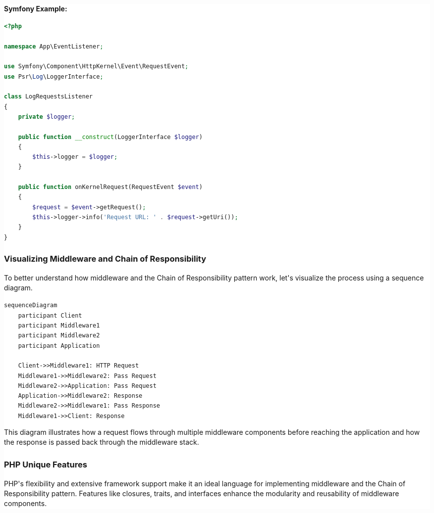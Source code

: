 **Symfony Example:**

```php
<?php

namespace App\EventListener;

use Symfony\Component\HttpKernel\Event\RequestEvent;
use Psr\Log\LoggerInterface;

class LogRequestsListener
{
    private $logger;

    public function __construct(LoggerInterface $logger)
    {
        $this->logger = $logger;
    }

    public function onKernelRequest(RequestEvent $event)
    {
        $request = $event->getRequest();
        $this->logger->info('Request URL: ' . $request->getUri());
    }
}
```

### Visualizing Middleware and Chain of Responsibility

To better understand how middleware and the Chain of Responsibility pattern work, let's visualize the process using a sequence diagram.

```mermaid
sequenceDiagram
    participant Client
    participant Middleware1
    participant Middleware2
    participant Application

    Client->>Middleware1: HTTP Request
    Middleware1->>Middleware2: Pass Request
    Middleware2->>Application: Pass Request
    Application->>Middleware2: Response
    Middleware2->>Middleware1: Pass Response
    Middleware1->>Client: Response
```

This diagram illustrates how a request flows through multiple middleware components before reaching the application and how the response is passed back through the middleware stack.

### PHP Unique Features

PHP's flexibility and extensive framework support make it an ideal language for implementing middleware and the Chain of Responsibility pattern. Features like closures, traits, and interfaces enhance the modularity and reusability of middleware components.
